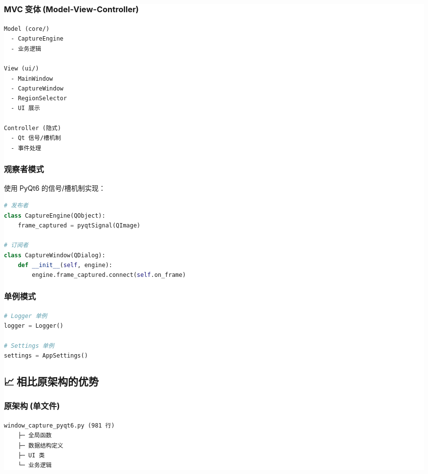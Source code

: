 ### MVC 变体 (Model-View-Controller)

```
Model (core/)
  - CaptureEngine
  - 业务逻辑

View (ui/)
  - MainWindow
  - CaptureWindow
  - RegionSelector
  - UI 展示

Controller (隐式)
  - Qt 信号/槽机制
  - 事件处理
```

### 观察者模式

使用 PyQt6 的信号/槽机制实现：

```python
# 发布者
class CaptureEngine(QObject):
    frame_captured = pyqtSignal(QImage)

# 订阅者
class CaptureWindow(QDialog):
    def __init__(self, engine):
        engine.frame_captured.connect(self.on_frame)
```

### 单例模式

```python
# Logger 单例
logger = Logger()

# Settings 单例
settings = AppSettings()
```

## 📈 相比原架构的优势

### 原架构 (单文件)

```
window_capture_pyqt6.py (981 行)
    ├─ 全局函数
    ├─ 数据结构定义
    ├─ UI 类
    └─ 业务逻辑
```
